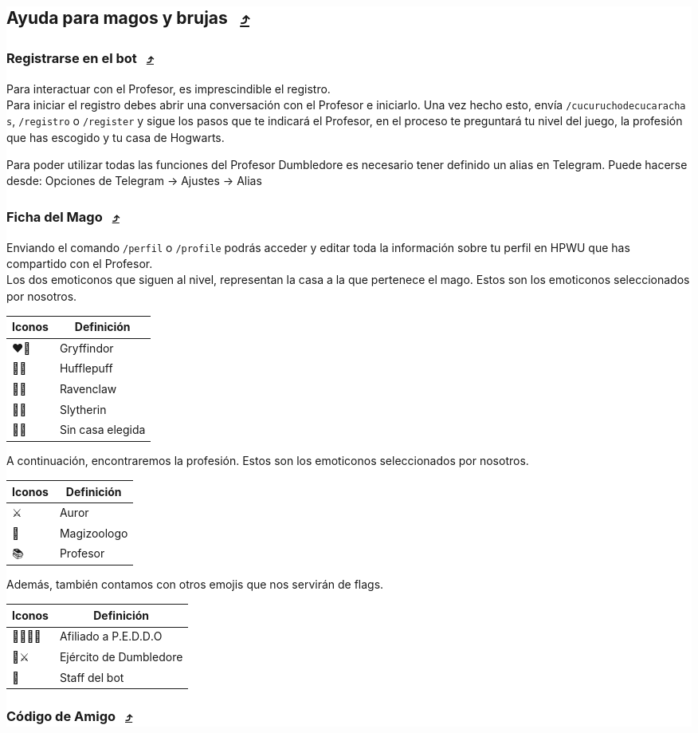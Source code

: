 ## Ayuda para magos y brujas⠀[⤴](#content) ##

### Registrarse en el bot⠀[⤴](#content) ###

Para interactuar con el Profesor, es imprescindible el registro.  
Para iniciar el registro debes abrir una conversación con el Profesor e iniciarlo. Una vez hecho esto, envía `/cucuruchodecucarachas`, `/registro` o `/register` y sigue los pasos que te indicará el Profesor, en el proceso te preguntará tu nivel del juego, la profesión que has escogido y tu casa de Hogwarts.

Para poder utilizar todas las funciones del Profesor Dumbledore es necesario tener definido un alias en Telegram. Puede hacerse desde: Opciones de Telegram -> Ajustes -> Alias

### Ficha del Mago⠀[⤴](#content) ###

Enviando el comando `/perfil` o `/profile` podrás acceder y editar toda la información sobre tu perfil en HPWU que has compartido con el Profesor.  
Los dos emoticonos que siguen al nivel, representan la casa a la que pertenece el mago. Estos son los emoticonos seleccionados por nosotros.

| Iconos | Definición |
|--------|------------|
| ❤️🦁 | Gryffindor |
| 💛🦡 | Hufflepuff |
| 💙🦅 | Ravenclaw |
| 💚🐍 | Slytherin |
| 💜🙈 | Sin casa elegida |

A continuación, encontraremos la profesión. Estos son los emoticonos seleccionados por nosotros.

| Iconos | Definición |
|--------|------------|
| ⚔ | Auror |
| 🐾 | Magizoologo |
| 📚 | Profesor |

Además, también contamos con otros emojis que nos servirán de flags.

| Iconos | Definición |
|--------|------------|
| 🧝‍♀🧝‍♂ | Afiliado a P.E.D.D.O |
| 🔰⚔ | Ejército de Dumbledore |
| 🧙 | Staff del bot |

### Código de Amigo⠀[⤴](#content) ###
